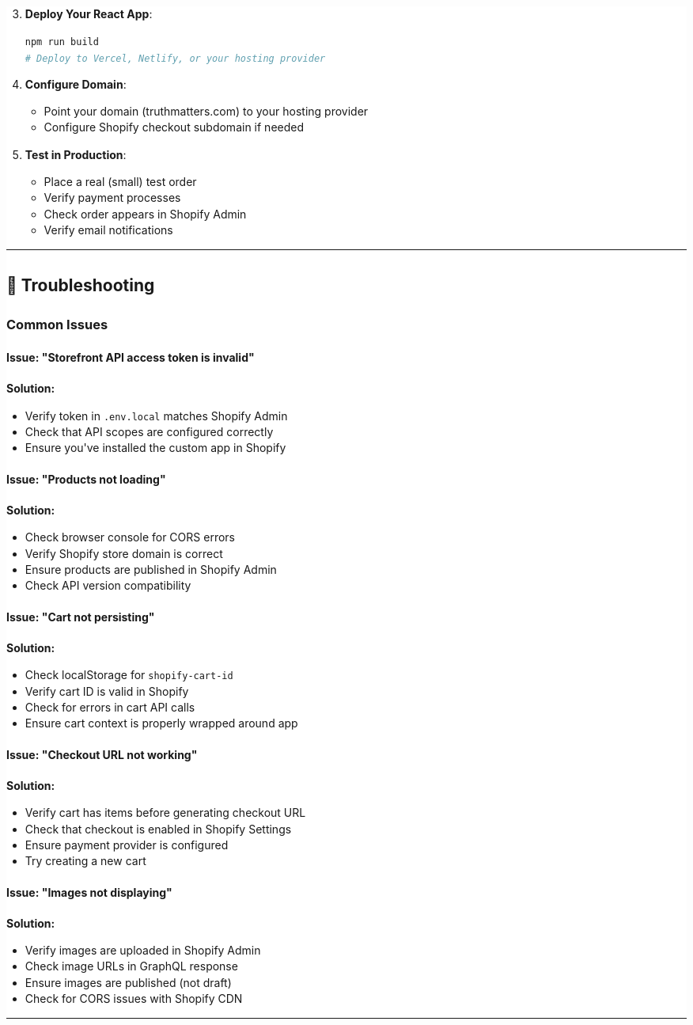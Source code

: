 3. **Deploy Your React App**:
   ```bash
   npm run build
   # Deploy to Vercel, Netlify, or your hosting provider
   ```

4. **Configure Domain**:
   - Point your domain (truthmatters.com) to your hosting provider
   - Configure Shopify checkout subdomain if needed

5. **Test in Production**:
   - Place a real (small) test order
   - Verify payment processes
   - Check order appears in Shopify Admin
   - Verify email notifications

---

## 🐛 Troubleshooting

### Common Issues

#### Issue: "Storefront API access token is invalid"
**Solution:**
- Verify token in `.env.local` matches Shopify Admin
- Check that API scopes are configured correctly
- Ensure you've installed the custom app in Shopify

#### Issue: "Products not loading"
**Solution:**
- Check browser console for CORS errors
- Verify Shopify store domain is correct
- Ensure products are published in Shopify Admin
- Check API version compatibility

#### Issue: "Cart not persisting"
**Solution:**
- Check localStorage for `shopify-cart-id`
- Verify cart ID is valid in Shopify
- Check for errors in cart API calls
- Ensure cart context is properly wrapped around app

#### Issue: "Checkout URL not working"
**Solution:**
- Verify cart has items before generating checkout URL
- Check that checkout is enabled in Shopify Settings
- Ensure payment provider is configured
- Try creating a new cart

#### Issue: "Images not displaying"
**Solution:**
- Verify images are uploaded in Shopify Admin
- Check image URLs in GraphQL response
- Ensure images are published (not draft)
- Check for CORS issues with Shopify CDN

---